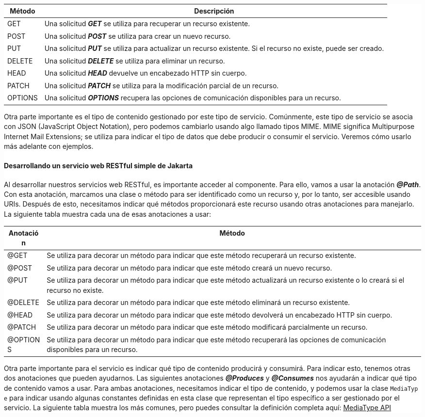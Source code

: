 | Método  | Descripción                                                                                                    |
|---------|----------------------------------------------------------------------------------------------------------------|
| GET     | Una solicitud ***GET*** se utiliza para recuperar un recurso existente.                                                  |
| POST    | Una solicitud ***POST*** se utiliza para crear un nuevo recurso.                                                         |
| PUT     | Una solicitud ***PUT*** se utiliza para actualizar un recurso existente. Si el recurso no existe, puede ser creado. |
| DELETE  | Una solicitud ***DELETE*** se utiliza para eliminar un recurso.                                                           |
| HEAD    | Una solicitud ***HEAD*** devuelve un encabezado HTTP sin cuerpo.                                                      |
| PATCH   | Una solicitud ***PATCH*** se utiliza para la modificación parcial de un recurso.                                               |
| OPTIONS | Una solicitud ***OPTIONS*** recupera las opciones de comunicación disponibles para un recurso.                            |

Otra parte importante es el tipo de contenido gestionado por este tipo de servicio. Comúnmente, este tipo de servicio se asocia con JSON (JavaScript Object Notation), pero podemos cambiarlo usando algo llamado tipos MIME. MIME significa Multipurpose Internet Mail Extensions; se utiliza para indicar el tipo de datos que debe producir o consumir el servicio. Veremos cómo usarlo más adelante con ejemplos.

#### Desarrollando un servicio web RESTful simple de Jakarta

Al desarrollar nuestros servicios web RESTful, es importante acceder al componente. Para ello, vamos a usar la anotación ***@Path***. Con esta anotación, marcamos una clase o método para ser identificado como un recurso y, por lo tanto, ser accesible usando URIs. Después de esto, necesitamos indicar qué métodos proporcionará este recurso usando otras anotaciones para manejarlo. La siguiente tabla muestra cada una de esas anotaciones a usar:

| Anotación | Método                                                                                                                            |
|------------|-----------------------------------------------------------------------------------------------------------------------------------|
| @GET       | Se utiliza para decorar un método para indicar que este método recuperará un recurso existente.                                        |
| @POST      | Se utiliza para decorar un método para indicar que este método creará un nuevo recurso.                                                |
| @PUT       | Se utiliza para decorar un método para indicar que este método actualizará un recurso existente o lo creará si el recurso no existe. |
| @DELETE    | Se utiliza para decorar un método para indicar que este método eliminará un recurso existente.                                          |
| @HEAD      | Se utiliza para decorar un método para indicar que este método devolverá un encabezado HTTP sin cuerpo.                                   |
| @PATCH     | Se utiliza para decorar un método para indicar que este método modificará parcialmente un recurso.                                          |
| @OPTIONS   | Se utiliza para decorar un método para indicar que este método recuperará las opciones de comunicación disponibles para un recurso.            |

Otra parte importante para el servicio es indicar qué tipo de contenido producirá y consumirá. Para indicar esto, tenemos otras dos anotaciones que pueden ayudarnos. Las siguientes anotaciones ***@Produces*** y ***@Consumes*** nos ayudarán a indicar qué tipo de contenido vamos a usar. Para ambas anotaciones, necesitamos indicar el tipo de contenido, y podemos usar la clase `MediaType` para indicar usando algunas constantes definidas en esta clase que representan el tipo específico a ser gestionado por el servicio. La siguiente tabla muestra los más comunes, pero puedes consultar la definición completa aquí: [MediaType API](https://jakarta.ee/specifications/restful-ws/4.0/apidocs/jakarta.ws.rs/jakarta/ws/rs/core/mediatype)
